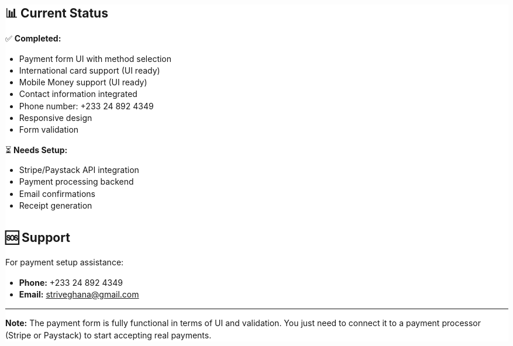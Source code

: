 ## 📊 Current Status

✅ **Completed:**
- Payment form UI with method selection
- International card support (UI ready)
- Mobile Money support (UI ready)
- Contact information integrated
- Phone number: +233 24 892 4349
- Responsive design
- Form validation

⏳ **Needs Setup:**
- Stripe/Paystack API integration
- Payment processing backend
- Email confirmations
- Receipt generation

## 🆘 Support

For payment setup assistance:
- **Phone:** +233 24 892 4349
- **Email:** striveghana@gmail.com

---

**Note:** The payment form is fully functional in terms of UI and validation. You just need to connect it to a payment processor (Stripe or Paystack) to start accepting real payments.